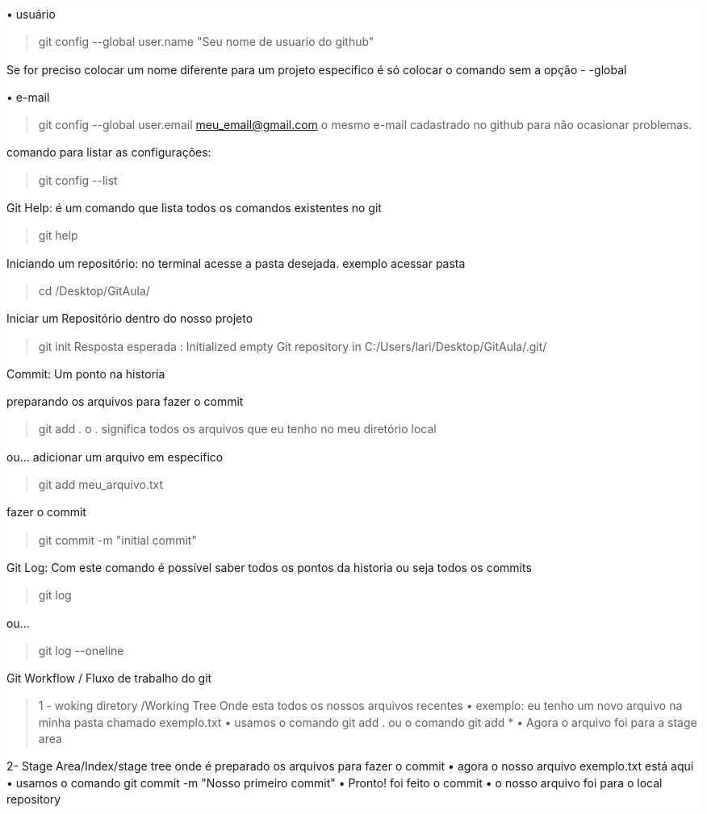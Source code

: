 •	usuário

> git config --global user.name "Seu nome de usuario do github"

Se for preciso colocar um nome diferente para um projeto especifico é só colocar o comando sem a opção - -global

•	e-mail
>git config --global user.email meu_email@gmail.com
  o mesmo e-mail cadastrado no github para não ocasionar problemas.

comando para listar as configurações:  
>git config --list

Git Help:
é um comando que lista todos os comandos existentes no git
>git help

Iniciando um repositório:
no terminal acesse a pasta desejada.
exemplo
acessar pasta
>cd /Desktop/GitAula/

Iniciar um Repositório dentro do nosso projeto
>git init
Resposta esperada : Initialized empty Git repository in C:/Users/lari/Desktop/GitAula/.git/

Commit:
Um ponto na historia

preparando os arquivos para fazer o commit
>git add .
 o . significa todos os arquivos que eu tenho no meu diretório local

ou... adicionar um arquivo em especifico

>git add meu_arquivo.txt

fazer o commit
>git commit -m "initial commit"

Git Log:
Com este comando é possível saber todos os pontos da historia ou seja todos os commits
>git log 

ou...
>git log --oneline 

Git Workflow / Fluxo de trabalho do git

>1 - woking diretory /Working Tree
Onde esta todos os nossos arquivos recentes
•	exemplo: eu tenho um novo arquivo na minha pasta chamado exemplo.txt
•	usamos o comando git add . ou o comando git add *
•	Agora o arquivo foi para a stage area

2- Stage Area/Index/stage tree
onde é preparado os arquivos para fazer o commit
•	agora o nosso arquivo exemplo.txt está aqui
•	usamos o comando git commit -m "Nosso primeiro commit"
•	Pronto! foi feito o commit
•	o nosso arquivo foi para o local repository
